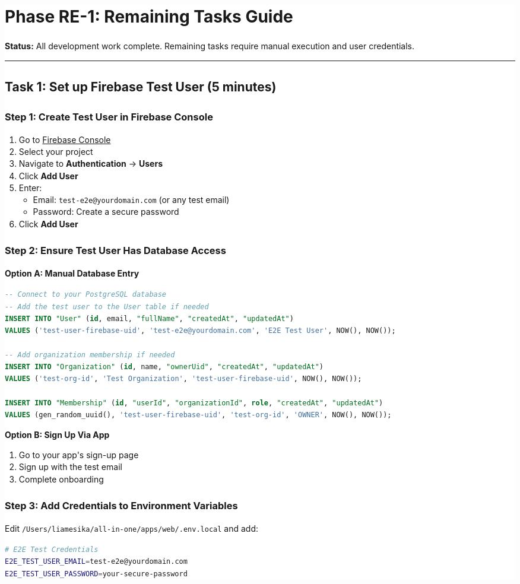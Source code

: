# Phase RE-1: Remaining Tasks Guide

**Status:** All development work complete. Remaining tasks require manual execution and user credentials.

---

## Task 1: Set up Firebase Test User (5 minutes)

### Step 1: Create Test User in Firebase Console

1. Go to [Firebase Console](https://console.firebase.google.com/)
2. Select your project
3. Navigate to **Authentication** → **Users**
4. Click **Add User**
5. Enter:
   - Email: `test-e2e@yourdomain.com` (or any test email)
   - Password: Create a secure password
6. Click **Add User**

### Step 2: Ensure Test User Has Database Access

**Option A: Manual Database Entry**
```sql
-- Connect to your PostgreSQL database
-- Add the test user to the User table if needed
INSERT INTO "User" (id, email, "fullName", "createdAt", "updatedAt")
VALUES ('test-user-firebase-uid', 'test-e2e@yourdomain.com', 'E2E Test User', NOW(), NOW());

-- Add organization membership if needed
INSERT INTO "Organization" (id, name, "ownerUid", "createdAt", "updatedAt")
VALUES ('test-org-id', 'Test Organization', 'test-user-firebase-uid', NOW(), NOW());

INSERT INTO "Membership" (id, "userId", "organizationId", role, "createdAt", "updatedAt")
VALUES (gen_random_uuid(), 'test-user-firebase-uid', 'test-org-id', 'OWNER', NOW(), NOW());
```

**Option B: Sign Up Via App**
1. Go to your app's sign-up page
2. Sign up with the test email
3. Complete onboarding

### Step 3: Add Credentials to Environment Variables

Edit `/Users/liamesika/all-in-one/apps/web/.env.local` and add:

```bash
# E2E Test Credentials
E2E_TEST_USER_EMAIL=test-e2e@yourdomain.com
E2E_TEST_USER_PASSWORD=your-secure-password
```
